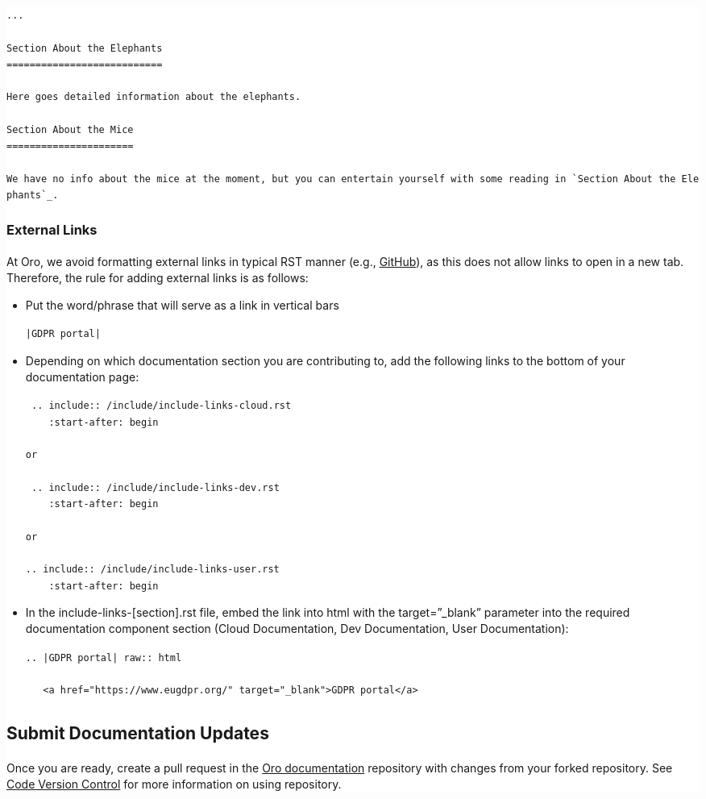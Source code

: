 ```none
...

Section About the Elephants
===========================

Here goes detailed information about the elephants.

Section About the Mice
======================

We have no info about the mice at the moment, but you can entertain yourself with some reading in `Section About the Elephants`_.
```

### External Links

At Oro, we avoid formatting external links in typical RST manner (e.g., [GitHub](https://github.com/)), as this does not allow links to open in a new tab.  Therefore, the rule for adding external links is as follows:

* Put the word/phrase that will serve as a link in vertical bars
  ```none
  |GDPR portal|
  ```
* Depending on which documentation section you are contributing to, add the following links to the bottom of your documentation page:
  ```none
   .. include:: /include/include-links-cloud.rst
      :start-after: begin

  or

   .. include:: /include/include-links-dev.rst
      :start-after: begin

  or

  .. include:: /include/include-links-user.rst
      :start-after: begin
  ```
* In the include-links-[section].rst file, embed the link into html with the target=”_blank” parameter into the required documentation component section (Cloud Documentation, Dev Documentation, User Documentation):
  ```none
  .. |GDPR portal| raw:: html

     <a href="https://www.eugdpr.org/" target="_blank">GDPR portal</a>
  ```

## Submit Documentation Updates

Once you are ready, create a pull request in the <a href="https://github.com/oroinc/documentation" target="_blank">Oro documentation</a> repository with changes from your forked repository. See [Code Version Control](code-version-control.md#code-version-control) for more information on using repository.

